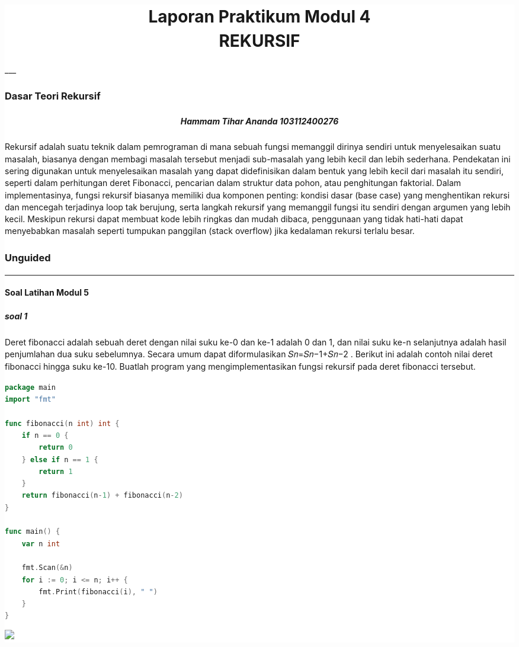 <h1 align="center">Laporan Praktikum Modul 4 <br> REKURSIF </h1>
___

### Dasar Teori Rekursif<h5 align="center">Hammam Tihar Ananda 103112400276 </h5>

Rekursif adalah suatu teknik dalam pemrograman di mana sebuah fungsi memanggil dirinya sendiri untuk menyelesaikan suatu masalah, biasanya dengan membagi masalah tersebut menjadi sub-masalah yang lebih kecil dan lebih sederhana. Pendekatan ini sering digunakan untuk menyelesaikan masalah yang dapat didefinisikan dalam bentuk yang lebih kecil dari masalah itu sendiri, seperti dalam perhitungan deret Fibonacci, pencarian dalam struktur data pohon, atau penghitungan faktorial. Dalam implementasinya, fungsi rekursif biasanya memiliki dua komponen penting: kondisi dasar (base case) yang menghentikan rekursi dan mencegah terjadinya loop tak berujung, serta langkah rekursif yang memanggil fungsi itu sendiri dengan argumen yang lebih kecil. Meskipun rekursi dapat membuat kode lebih ringkas dan mudah dibaca, penggunaan yang tidak hati-hati dapat menyebabkan masalah seperti tumpukan panggilan (stack overflow) jika kedalaman rekursi terlalu besar.

### Unguided
___
#### Soal Latihan Modul 5

##### soal 1

Deret fibonacci adalah sebuah deret dengan nilai suku ke-0 dan ke-1 adalah 0 dan 1, dan nilai suku ke-n selanjutnya adalah hasil penjumlahan dua suku sebelumnya. Secara umum dapat diformulasikan 𝑆𝑛=𝑆𝑛−1+𝑆𝑛−2 . Berikut ini adalah contoh nilai deret fibonacci hingga suku ke-10. Buatlah program yang mengimplementasikan fungsi rekursif pada deret fibonacci tersebut.

```go
package main
import "fmt"

func fibonacci(n int) int {
    if n == 0 {
        return 0
    } else if n == 1 {
        return 1
    }
    return fibonacci(n-1) + fibonacci(n-2)
}

func main() {
    var n int

    fmt.Scan(&n)
    for i := 0; i <= n; i++ {
        fmt.Print(fibonacci(i), " ")
    }
}
```
![](Output/soal1.png)
  